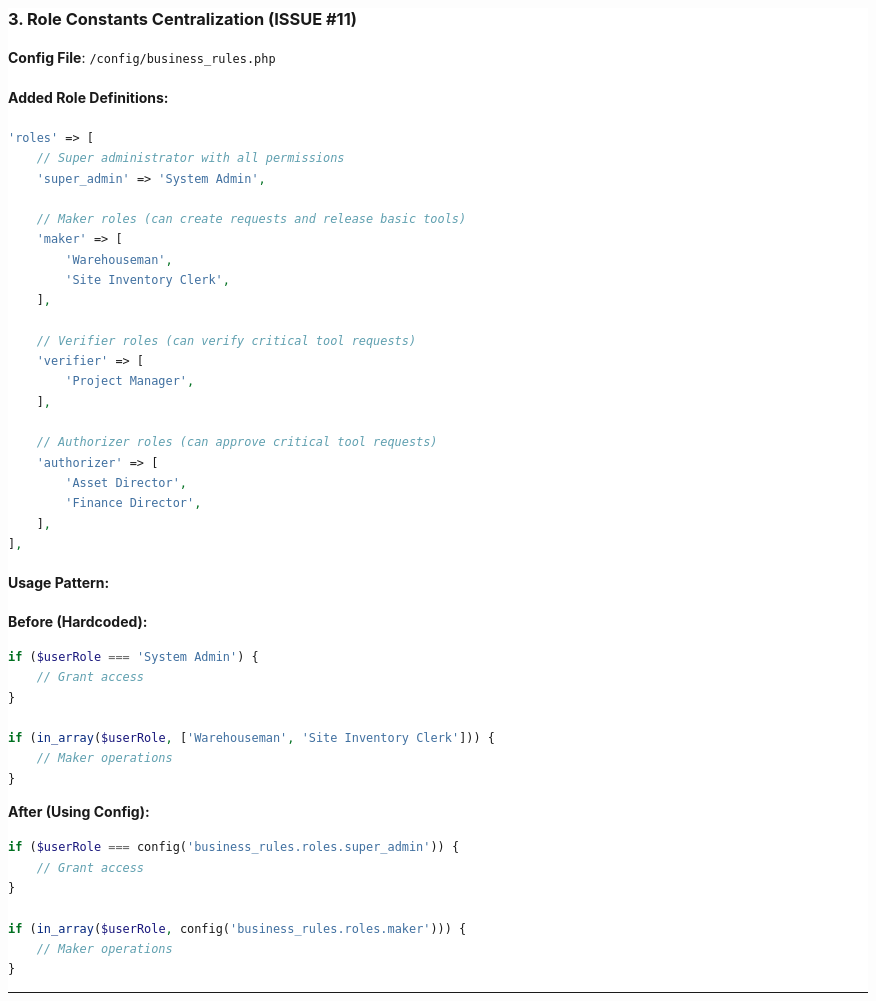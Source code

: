 
### 3. Role Constants Centralization (ISSUE #11)

**Config File**: `/config/business_rules.php`

#### Added Role Definitions:

```php
'roles' => [
    // Super administrator with all permissions
    'super_admin' => 'System Admin',

    // Maker roles (can create requests and release basic tools)
    'maker' => [
        'Warehouseman',
        'Site Inventory Clerk',
    ],

    // Verifier roles (can verify critical tool requests)
    'verifier' => [
        'Project Manager',
    ],

    // Authorizer roles (can approve critical tool requests)
    'authorizer' => [
        'Asset Director',
        'Finance Director',
    ],
],
```

#### Usage Pattern:

**Before (Hardcoded):**
```php
if ($userRole === 'System Admin') {
    // Grant access
}

if (in_array($userRole, ['Warehouseman', 'Site Inventory Clerk'])) {
    // Maker operations
}
```

**After (Using Config):**
```php
if ($userRole === config('business_rules.roles.super_admin')) {
    // Grant access
}

if (in_array($userRole, config('business_rules.roles.maker'))) {
    // Maker operations
}
```

---